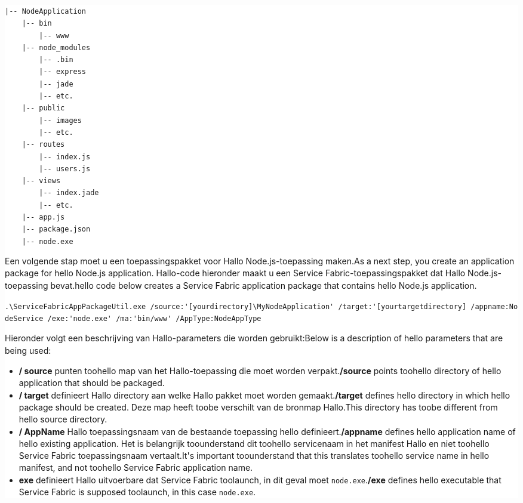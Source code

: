 ```
|-- NodeApplication
    |-- bin
        |-- www
    |-- node_modules
        |-- .bin
        |-- express
        |-- jade
        |-- etc.
    |-- public
        |-- images
        |-- etc.
    |-- routes
        |-- index.js
        |-- users.js
    |-- views
        |-- index.jade
        |-- etc.
    |-- app.js
    |-- package.json
    |-- node.exe
```

<span data-ttu-id="fa83f-121">Een volgende stap moet u een toepassingspakket voor Hallo Node.js-toepassing maken.</span><span class="sxs-lookup"><span data-stu-id="fa83f-121">As a next step, you create an application package for hello Node.js application.</span></span> <span data-ttu-id="fa83f-122">Hallo-code hieronder maakt u een Service Fabric-toepassingspakket dat Hallo Node.js-toepassing bevat.</span><span class="sxs-lookup"><span data-stu-id="fa83f-122">hello code below creates a Service Fabric application package that contains hello Node.js application.</span></span>

```
.\ServiceFabricAppPackageUtil.exe /source:'[yourdirectory]\MyNodeApplication' /target:'[yourtargetdirectory] /appname:NodeService /exe:'node.exe' /ma:'bin/www' /AppType:NodeAppType
```

<span data-ttu-id="fa83f-123">Hieronder volgt een beschrijving van Hallo-parameters die worden gebruikt:</span><span class="sxs-lookup"><span data-stu-id="fa83f-123">Below is a description of hello parameters that are being used:</span></span>

* <span data-ttu-id="fa83f-124">**/ source** punten toohello map van het Hallo-toepassing die moet worden verpakt.</span><span class="sxs-lookup"><span data-stu-id="fa83f-124">**/source** points toohello directory of hello application that should be packaged.</span></span>
* <span data-ttu-id="fa83f-125">**/ target** definieert Hallo directory aan welke Hallo pakket moet worden gemaakt.</span><span class="sxs-lookup"><span data-stu-id="fa83f-125">**/target** defines hello directory in which hello package should be created.</span></span> <span data-ttu-id="fa83f-126">Deze map heeft toobe verschilt van de bronmap Hallo.</span><span class="sxs-lookup"><span data-stu-id="fa83f-126">This directory has toobe different from hello source directory.</span></span>
* <span data-ttu-id="fa83f-127">**/ AppName** Hallo toepassingsnaam van de bestaande toepassing hello definieert.</span><span class="sxs-lookup"><span data-stu-id="fa83f-127">**/appname** defines hello application name of hello existing application.</span></span> <span data-ttu-id="fa83f-128">Het is belangrijk toounderstand dit toohello servicenaam in het manifest Hallo en niet toohello Service Fabric toepassingsnaam vertaalt.</span><span class="sxs-lookup"><span data-stu-id="fa83f-128">It's important toounderstand that this translates toohello service name in hello manifest, and not toohello Service Fabric application name.</span></span>
* <span data-ttu-id="fa83f-129">**exe** definieert Hallo uitvoerbare dat Service Fabric toolaunch, in dit geval moet `node.exe`.</span><span class="sxs-lookup"><span data-stu-id="fa83f-129">**/exe** defines hello executable that Service Fabric is supposed toolaunch, in this case `node.exe`.</span></span>
